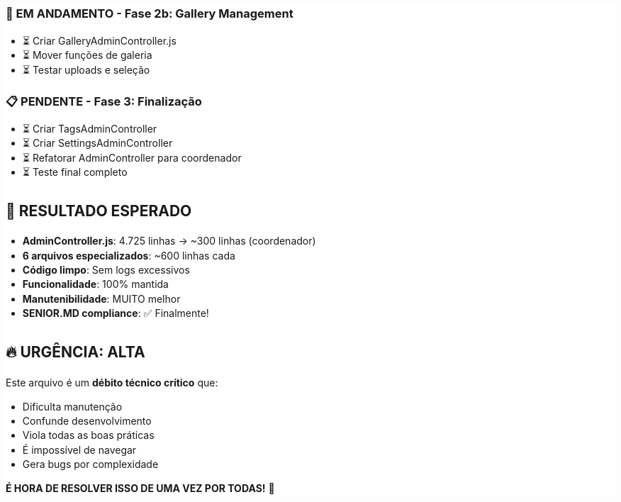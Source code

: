 ### 🚧 EM ANDAMENTO - Fase 2b: Gallery Management
- ⏳ Criar GalleryAdminController.js
- ⏳ Mover funções de galeria
- ⏳ Testar uploads e seleção

### 📋 PENDENTE - Fase 3: Finalização
- ⏳ Criar TagsAdminController
- ⏳ Criar SettingsAdminController  
- ⏳ Refatorar AdminController para coordenador
- ⏳ Teste final completo

## 🎯 RESULTADO ESPERADO

- **AdminController.js**: 4.725 linhas → ~300 linhas (coordenador)
- **6 arquivos especializados**: ~600 linhas cada
- **Código limpo**: Sem logs excessivos
- **Funcionalidade**: 100% mantida
- **Manutenibilidade**: MUITO melhor
- **SENIOR.MD compliance**: ✅ Finalmente!

## 🔥 URGÊNCIA: ALTA

Este arquivo é um **débito técnico crítico** que:
- Dificulta manutenção
- Confunde desenvolvimento
- Viola todas as boas práticas
- É impossível de navegar
- Gera bugs por complexidade

**É HORA DE RESOLVER ISSO DE UMA VEZ POR TODAS!** 🚀
